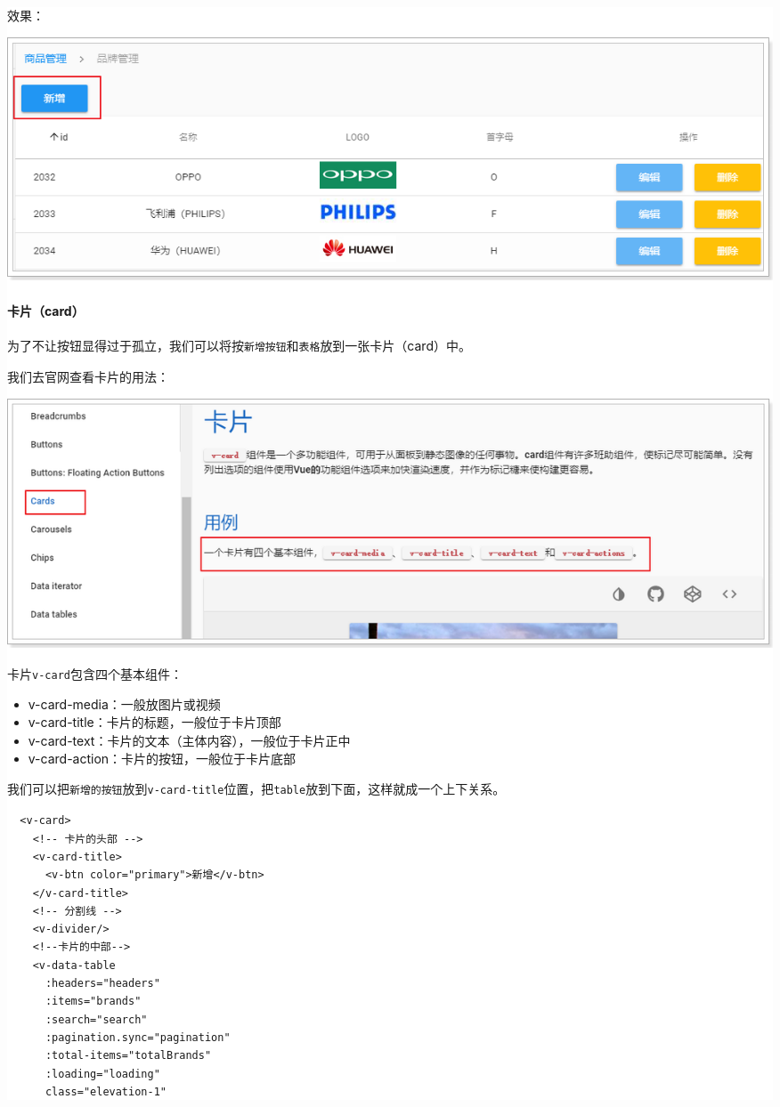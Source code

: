 效果：

![1526030540341](assets/1526030540341.png)

#### 卡片（card）

为了不让按钮显得过于孤立，我们可以将按`新增按钮`和`表格`放到一张卡片（card）中。

我们去官网查看卡片的用法：

![1526031159242](assets/1526031159242.png)

卡片`v-card`包含四个基本组件：

- v-card-media：一般放图片或视频
- v-card-title：卡片的标题，一般位于卡片顶部
- v-card-text：卡片的文本（主体内容），一般位于卡片正中
- v-card-action：卡片的按钮，一般位于卡片底部

我们可以把`新增的按钮`放到`v-card-title`位置，把`table`放到下面，这样就成一个上下关系。

```vue
  <v-card>
    <!-- 卡片的头部 -->
    <v-card-title>
      <v-btn color="primary">新增</v-btn>
    </v-card-title>
    <!-- 分割线 -->
    <v-divider/>
    <!--卡片的中部-->
    <v-data-table
      :headers="headers"
      :items="brands"
      :search="search"
      :pagination.sync="pagination"
      :total-items="totalBrands"
      :loading="loading"
      class="elevation-1"
```